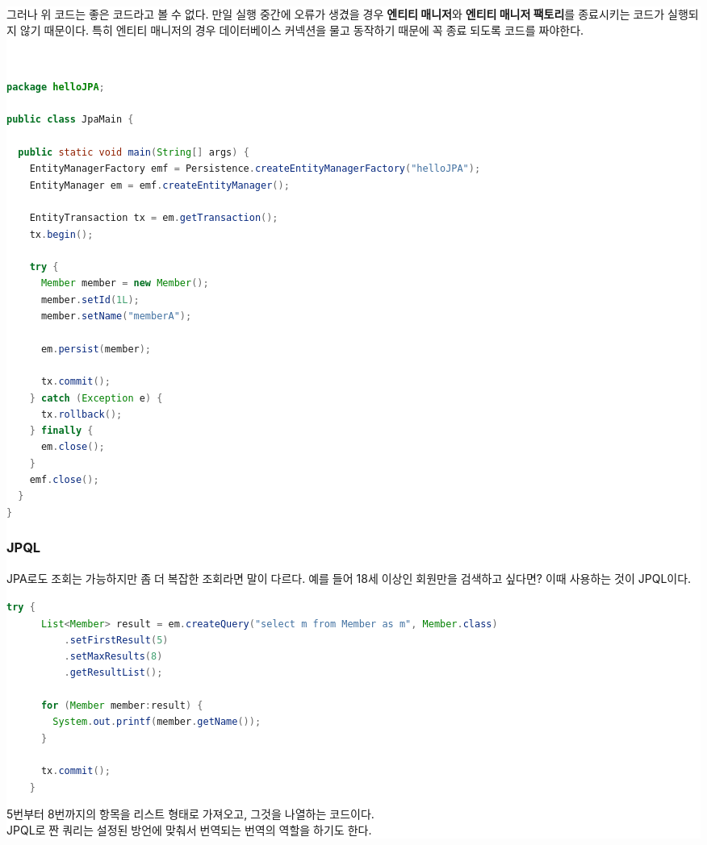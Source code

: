 그러나 위 코드는 좋은 코드라고 볼 수 없다. 만일 실행 중간에 오류가 생겼을 경우 **엔티티 매니저**와 **엔티티 매니저 팩토리**를 종료시키는 코드가 실행되지 않기 때문이다. 특히 엔티티 매니저의 경우 데이터베이스 커넥션을 물고 동작하기 때문에 꼭 종료 되도록 코드를 짜야한다.

<br>

```java
package helloJPA;

public class JpaMain {

  public static void main(String[] args) {
    EntityManagerFactory emf = Persistence.createEntityManagerFactory("helloJPA");
    EntityManager em = emf.createEntityManager();

    EntityTransaction tx = em.getTransaction();
    tx.begin();

    try {
      Member member = new Member();
      member.setId(1L);
      member.setName("memberA");

      em.persist(member);

      tx.commit();
    } catch (Exception e) {
      tx.rollback();
    } finally {
      em.close();
    }
    emf.close();
  }
}
```

### JPQL

JPA로도 조회는 가능하지만 좀 더 복잡한 조회라면 말이 다르다. 예를 들어 18세 이상인 회원만을 검색하고 싶다면? 이때 사용하는 것이 JPQL이다.

```java
try {
      List<Member> result = em.createQuery("select m from Member as m", Member.class)
          .setFirstResult(5)
          .setMaxResults(8)
          .getResultList();

      for (Member member:result) {
        System.out.printf(member.getName());
      }

      tx.commit();
    }
```

5번부터 8번까지의 항목을 리스트 형태로 가져오고, 그것을 나열하는 코드이다.  
JPQL로 짠 쿼리는 설정된 방언에 맞춰서 번역되는 번역의 역할을 하기도 한다.